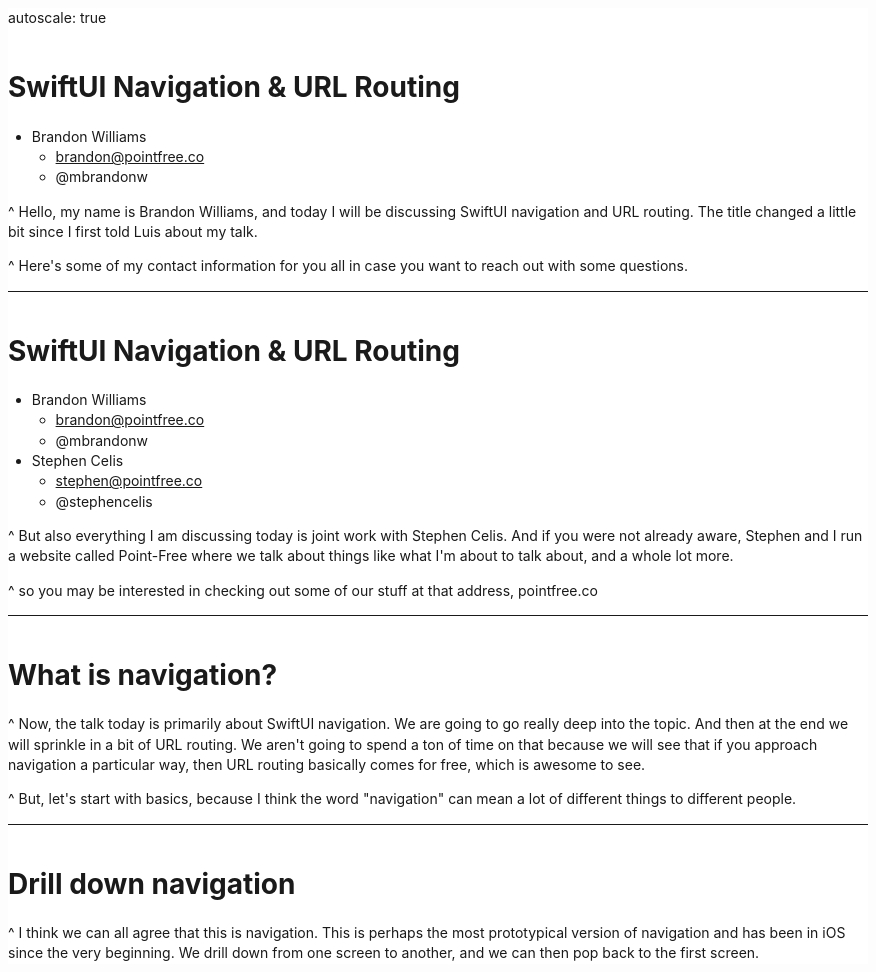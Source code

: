autoscale: true

# SwiftUI Navigation & URL Routing

* Brandon Williams
  * brandon@pointfree.co
  * @mbrandonw

^ Hello, my name is Brandon Williams, and today I will be discussing SwiftUI navigation and URL routing. The title changed a little bit since I first told Luis about my talk.

^ Here's some of my contact information for you all in case you want to reach out with some questions.

---

# SwiftUI Navigation & URL Routing

* Brandon Williams
  * brandon@pointfree.co
  * @mbrandonw
* Stephen Celis
  * stephen@pointfree.co
  * @stephencelis

^ But also everything I am discussing today is joint work with Stephen Celis. And if you were not already aware, Stephen and I run a website called Point-Free where we talk about things like what I'm about to talk about, and a whole lot more.

^ so you may be interested in checking out some of our stuff at that address, pointfree.co

---

# What is navigation?

^ Now, the talk today is primarily about SwiftUI navigation. We are going to go really deep into the topic. And then at the end we will sprinkle in a bit of URL routing. We aren't going to spend a ton of time on that because we will see that if you approach navigation a particular way, then URL routing basically comes for free, which is awesome to see.

^ But, let's start with basics, because I think the word "navigation" can mean a lot of different things to different people.

---

# Drill down navigation

![autoplay inline mute fit loop](assets/navigation-drill-down.mov)

^ I think we can all agree that this is navigation. This is perhaps the most prototypical version of navigation and has been in iOS since the very beginning. We drill down from one screen to another, and  we can then pop back to the first screen.
